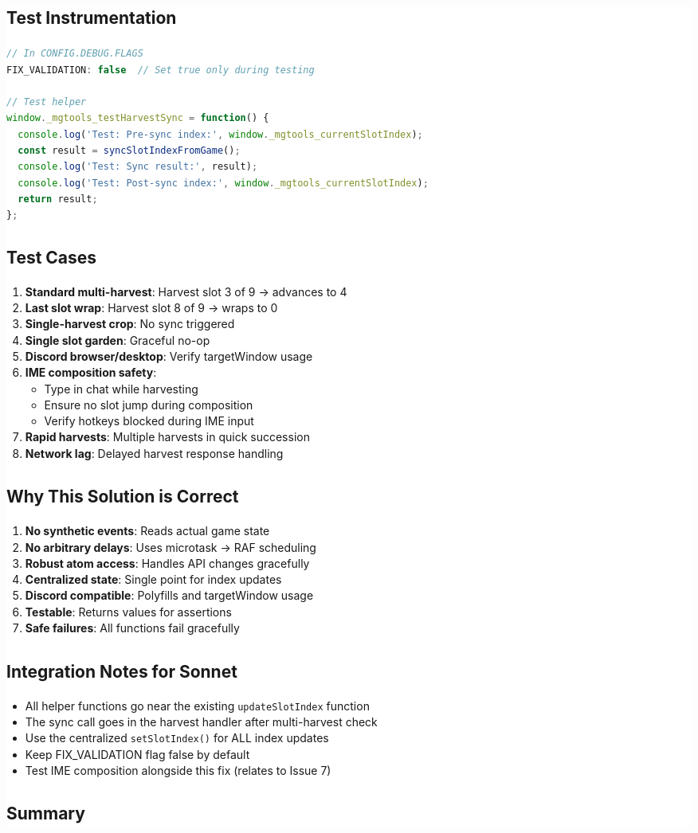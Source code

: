 ## Test Instrumentation

```javascript
// In CONFIG.DEBUG.FLAGS
FIX_VALIDATION: false  // Set true only during testing

// Test helper
window._mgtools_testHarvestSync = function() {
  console.log('Test: Pre-sync index:', window._mgtools_currentSlotIndex);
  const result = syncSlotIndexFromGame();
  console.log('Test: Sync result:', result);
  console.log('Test: Post-sync index:', window._mgtools_currentSlotIndex);
  return result;
};
```

## Test Cases

1. **Standard multi-harvest**: Harvest slot 3 of 9 → advances to 4
2. **Last slot wrap**: Harvest slot 8 of 9 → wraps to 0
3. **Single-harvest crop**: No sync triggered
4. **Single slot garden**: Graceful no-op
5. **Discord browser/desktop**: Verify targetWindow usage
6. **IME composition safety**:
   - Type in chat while harvesting
   - Ensure no slot jump during composition
   - Verify hotkeys blocked during IME input
7. **Rapid harvests**: Multiple harvests in quick succession
8. **Network lag**: Delayed harvest response handling

## Why This Solution is Correct

1. **No synthetic events**: Reads actual game state
2. **No arbitrary delays**: Uses microtask → RAF scheduling
3. **Robust atom access**: Handles API changes gracefully
4. **Centralized state**: Single point for index updates
5. **Discord compatible**: Polyfills and targetWindow usage
6. **Testable**: Returns values for assertions
7. **Safe failures**: All functions fail gracefully

## Integration Notes for Sonnet

- All helper functions go near the existing `updateSlotIndex` function
- The sync call goes in the harvest handler after multi-harvest check
- Use the centralized `setSlotIndex()` for ALL index updates
- Keep FIX_VALIDATION flag false by default
- Test IME composition alongside this fix (relates to Issue 7)

## Summary
